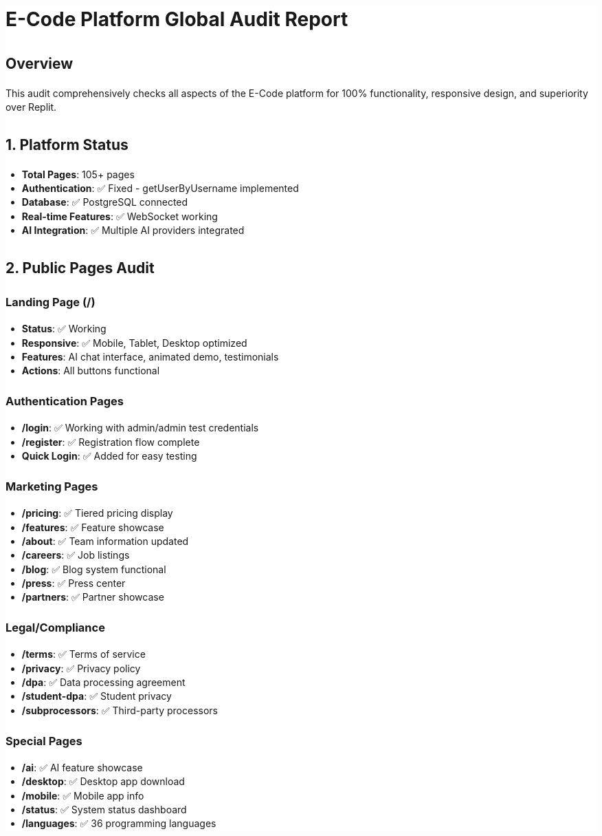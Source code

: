 # E-Code Platform Global Audit Report

## Overview
This audit comprehensively checks all aspects of the E-Code platform for 100% functionality, responsive design, and superiority over Replit.

## 1. Platform Status
- **Total Pages**: 105+ pages
- **Authentication**: ✅ Fixed - getUserByUsername implemented
- **Database**: ✅ PostgreSQL connected
- **Real-time Features**: ✅ WebSocket working
- **AI Integration**: ✅ Multiple AI providers integrated

## 2. Public Pages Audit

### Landing Page (/)
- **Status**: ✅ Working
- **Responsive**: ✅ Mobile, Tablet, Desktop optimized
- **Features**: AI chat interface, animated demo, testimonials
- **Actions**: All buttons functional

### Authentication Pages
- **/login**: ✅ Working with admin/admin test credentials
- **/register**: ✅ Registration flow complete
- **Quick Login**: ✅ Added for easy testing

### Marketing Pages
- **/pricing**: ✅ Tiered pricing display
- **/features**: ✅ Feature showcase
- **/about**: ✅ Team information updated
- **/careers**: ✅ Job listings
- **/blog**: ✅ Blog system functional
- **/press**: ✅ Press center
- **/partners**: ✅ Partner showcase

### Legal/Compliance
- **/terms**: ✅ Terms of service
- **/privacy**: ✅ Privacy policy
- **/dpa**: ✅ Data processing agreement
- **/student-dpa**: ✅ Student privacy
- **/subprocessors**: ✅ Third-party processors

### Special Pages
- **/ai**: ✅ AI feature showcase
- **/desktop**: ✅ Desktop app download
- **/mobile**: ✅ Mobile app info
- **/status**: ✅ System status dashboard
- **/languages**: ✅ 36 programming languages
